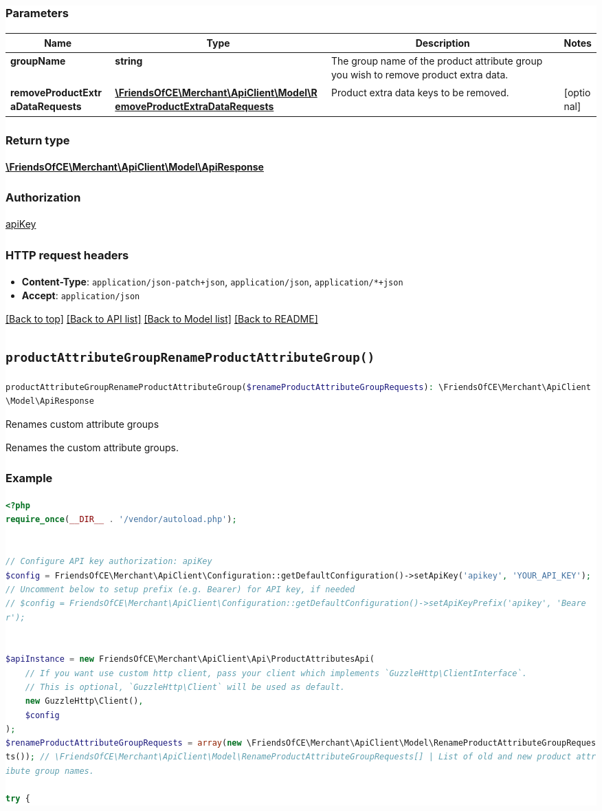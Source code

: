 ```php
```

### Parameters

| Name | Type | Description  | Notes |
| ------------- | ------------- | ------------- | ------------- |
| **groupName** | **string**| The group name of the product attribute group you wish to remove product extra data. | |
| **removeProductExtraDataRequests** | [**\FriendsOfCE\Merchant\ApiClient\Model\RemoveProductExtraDataRequests**](../Model/RemoveProductExtraDataRequests.md)| Product extra data keys to be removed. | [optional] |

### Return type

[**\FriendsOfCE\Merchant\ApiClient\Model\ApiResponse**](../Model/ApiResponse.md)

### Authorization

[apiKey](../../README.md#apiKey)

### HTTP request headers

- **Content-Type**: `application/json-patch+json`, `application/json`, `application/*+json`
- **Accept**: `application/json`

[[Back to top]](#) [[Back to API list]](../../README.md#endpoints)
[[Back to Model list]](../../README.md#models)
[[Back to README]](../../README.md)

## `productAttributeGroupRenameProductAttributeGroup()`

```php
productAttributeGroupRenameProductAttributeGroup($renameProductAttributeGroupRequests): \FriendsOfCE\Merchant\ApiClient\Model\ApiResponse
```

Renames custom attribute groups

Renames the custom attribute groups.

### Example

```php
<?php
require_once(__DIR__ . '/vendor/autoload.php');


// Configure API key authorization: apiKey
$config = FriendsOfCE\Merchant\ApiClient\Configuration::getDefaultConfiguration()->setApiKey('apikey', 'YOUR_API_KEY');
// Uncomment below to setup prefix (e.g. Bearer) for API key, if needed
// $config = FriendsOfCE\Merchant\ApiClient\Configuration::getDefaultConfiguration()->setApiKeyPrefix('apikey', 'Bearer');


$apiInstance = new FriendsOfCE\Merchant\ApiClient\Api\ProductAttributesApi(
    // If you want use custom http client, pass your client which implements `GuzzleHttp\ClientInterface`.
    // This is optional, `GuzzleHttp\Client` will be used as default.
    new GuzzleHttp\Client(),
    $config
);
$renameProductAttributeGroupRequests = array(new \FriendsOfCE\Merchant\ApiClient\Model\RenameProductAttributeGroupRequests()); // \FriendsOfCE\Merchant\ApiClient\Model\RenameProductAttributeGroupRequests[] | List of old and new product attribute group names.

try {
```